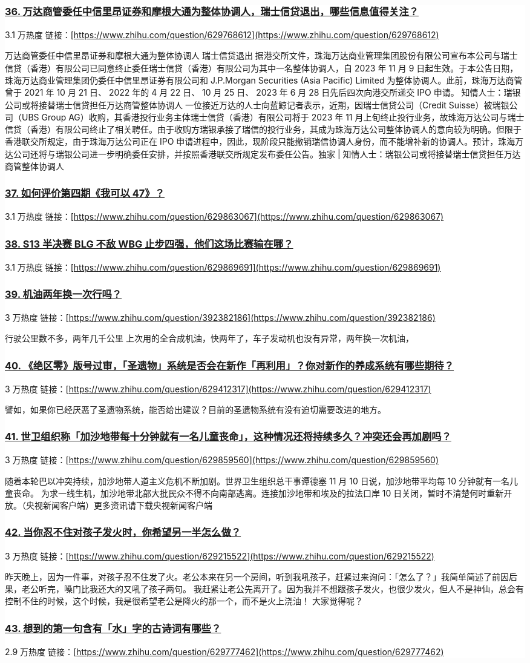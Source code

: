 ### [36. 万达商管委任中信里昂证券和摩根大通为整体协调人，瑞士信贷退出，哪些信息值得关注？](https://www.zhihu.com/question/629768612)
3.1 万热度 链接：[https://www.zhihu.com/question/629768612](https://www.zhihu.com/question/629768612)

万达商管委任中信里昂证券和摩根大通为整体协调人 瑞士信贷退出 据港交所文件，珠海万达商业管理集团股份有限公司宣布本公司与瑞士信贷（香港）有限公司已同意终止委任瑞士信贷（香港）有限公司为其中一名整体协调人，自 2023 年 11 月 9 日起生效。于本公告日期，珠海万达商业管理集团仍委任中信里昂证券有限公司和 J.P.Morgan Securities (Asia Pacific) Limited 为整体协调人。此前，珠海万达商管曾于 2021 年 10 月 21 日、 2022 年的 4 月 22 日、 10 月 25 日、 2023 年 6 月 28 日先后四次向港交所递交 IPO 申请。 知情人士：瑞银公司或将接替瑞士信贷担任万达商管整体协调人 一位接近万达的人士向蓝鲸记者表示，近期，因瑞士信贷公司（Credit Suisse）被瑞银公司（UBS Group AG）收购，其香港投行业务主体瑞士信贷（香港）有限公司将于 2023 年 11 月上旬终止投行业务，故珠海万达公司与瑞士信贷（香港）有限公司终止了相关聘任。由于收购方瑞银承接了瑞信的投行业务，其成为珠海万达公司整体协调人的意向较为明确。但限于香港联交所规定，由于珠海万达公司正在 IPO 申请进程中，因此，现阶段只能撤销瑞信协调人身份，而不能增补新的协调人。预计，珠海万达公司还将与瑞银公司进一步明确委任安排，并按照香港联交所规定发布委任公告。独家 | 知情人士：瑞银公司或将接替瑞士信贷担任万达商管整体协调人

### [37. 如何评价第四期《我可以 47》？](https://www.zhihu.com/question/629863067)
3.1 万热度 链接：[https://www.zhihu.com/question/629863067](https://www.zhihu.com/question/629863067)



### [38. S13 半决赛 BLG 不敌 WBG 止步四强，他们这场比赛输在哪？](https://www.zhihu.com/question/629869691)
3.1 万热度 链接：[https://www.zhihu.com/question/629869691](https://www.zhihu.com/question/629869691)



### [39. 机油两年换一次行吗？](https://www.zhihu.com/question/392382186)
3 万热度 链接：[https://www.zhihu.com/question/392382186](https://www.zhihu.com/question/392382186)

行驶公里数不多，两年几千公里 上次用的全合成机油，快两年了，车子发动机也没有异常，两年换一次机油，

### [40. 《绝区零》版号过审，「圣遗物」系统是否会在新作「再利用」？你对新作的养成系统有哪些期待？](https://www.zhihu.com/question/629412317)
3 万热度 链接：[https://www.zhihu.com/question/629412317](https://www.zhihu.com/question/629412317)

譬如，如果你已经厌恶了圣遗物系统，能否给出建议？目前的圣遗物系统有没有迫切需要改进的地方。

### [41. 世卫组织称「加沙地带每十分钟就有一名儿童丧命」，这种情况还将持续多久？冲突还会再加剧吗？](https://www.zhihu.com/question/629859560)
3 万热度 链接：[https://www.zhihu.com/question/629859560](https://www.zhihu.com/question/629859560)

随着本轮巴以冲突持续，加沙地带人道主义危机不断加剧。世界卫生组织总干事谭德塞 11 月 10 日说，加沙地带平均每 10 分钟就有一名儿童丧命。 为求一线生机，加沙地带北部大批民众不得不向南部逃离。连接加沙地带和埃及的拉法口岸 10 日关闭，暂时不清楚何时重新开放。（央视新闻客户端）更多资讯请下载央视新闻客户端

### [42. 当你忍不住对孩子发火时，你希望另一半怎么做？](https://www.zhihu.com/question/629215522)
3 万热度 链接：[https://www.zhihu.com/question/629215522](https://www.zhihu.com/question/629215522)

昨天晚上，因为一件事，对孩子忍不住发了火。老公本来在另一个房间，听到我吼孩子，赶紧过来询问：「怎么了？」我简单简述了前因后果，老公听完，嗓门比我还大的又吼了孩子两句。 我赶紧让老公先离开了。因为我并不想跟孩子发火，也很少发火，但人不是神仙，总会有控制不住的时候，这个时候，我是很希望老公是降火的那一个，而不是火上浇油！ 大家觉得呢？

### [43. 想到的第一句含有「水」字的古诗词有哪些？](https://www.zhihu.com/question/629777462)
2.9 万热度 链接：[https://www.zhihu.com/question/629777462](https://www.zhihu.com/question/629777462)
